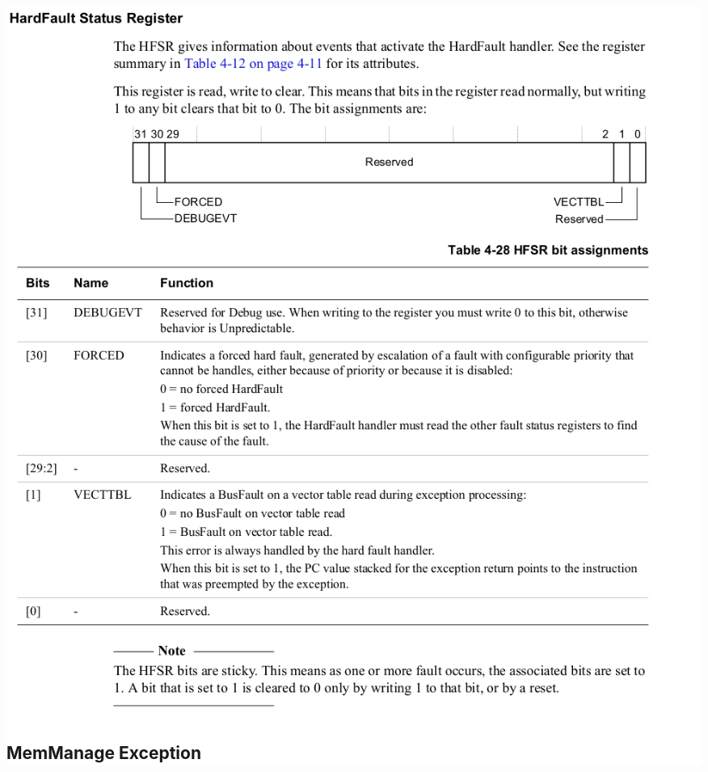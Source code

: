 <img src="./img/hard-fault-status-register.png" alt="hard-fault-status-register" width="800">



## MemManage Exception

